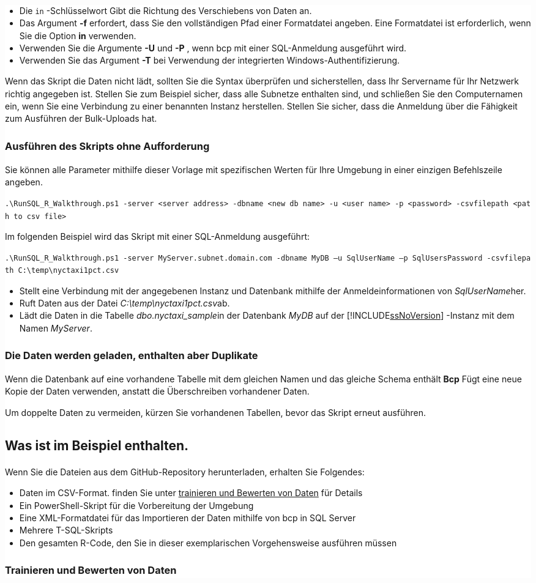 + Die `in` -Schlüsselwort Gibt die Richtung des Verschiebens von Daten an.
+ Das Argument  **-f** erfordert, dass Sie den vollständigen Pfad einer Formatdatei angeben. Eine Formatdatei ist erforderlich, wenn Sie die Option **in** verwenden.
+ Verwenden Sie die Argumente **-U** und **-P** , wenn bcp mit einer SQL-Anmeldung ausgeführt wird.
+ Verwenden Sie das Argument **-T** bei Verwendung der integrierten Windows-Authentifizierung.

Wenn das Skript die Daten nicht lädt, sollten Sie die Syntax überprüfen und sicherstellen, dass Ihr Servername für Ihr Netzwerk richtig angegeben ist. Stellen Sie zum Beispiel sicher, dass alle Subnetze enthalten sind, und schließen Sie den Computernamen ein, wenn Sie eine Verbindung zu einer benannten Instanz herstellen. Stellen Sie sicher, dass die Anmeldung über die Fähigkeit zum Ausführen der Bulk-Uploads hat.

### <a name="i-want-to-run-the-script-without-prompts"></a>Ausführen des Skripts ohne Aufforderung

Sie können alle Parameter mithilfe dieser Vorlage mit spezifischen Werten für Ihre Umgebung in einer einzigen Befehlszeile angeben.

```
.\RunSQL_R_Walkthrough.ps1 -server <server address> -dbname <new db name> -u <user name> -p <password> -csvfilepath <path to csv file>
```

Im folgenden Beispiel wird das Skript mit einer SQL-Anmeldung ausgeführt:

```
.\RunSQL_R_Walkthrough.ps1 -server MyServer.subnet.domain.com -dbname MyDB –u SqlUserName –p SqlUsersPassword -csvfilepath C:\temp\nyctaxi1pct.csv
```

-   Stellt eine Verbindung mit der angegebenen Instanz und Datenbank mithilfe der Anmeldeinformationen von *SqlUserName*her.
-   Ruft Daten aus der Datei *C:\temp\nyctaxi1pct.csv*ab.
-   Lädt die Daten in die Tabelle *dbo.nyctaxi_sample*in der Datenbank *MyDB* auf der [!INCLUDE[ssNoVersion](../../includes/ssnoversion-md.md)] -Instanz mit dem Namen *MyServer*.

### <a name="the-data-loaded-but-it-contains-duplicates"></a>Die Daten werden geladen, enthalten aber Duplikate

Wenn die Datenbank auf eine vorhandene Tabelle mit dem gleichen Namen und das gleiche Schema enthält **Bcp** Fügt eine neue Kopie der Daten verwenden, anstatt die Überschreiben vorhandener Daten.

Um doppelte Daten zu vermeiden, kürzen Sie vorhandenen Tabellen, bevor das Skript erneut ausführen.

## <a name="whats-included-in-the-sample"></a>Was ist im Beispiel enthalten.

Wenn Sie die Dateien aus dem GitHub-Repository herunterladen, erhalten Sie Folgendes:

+ Daten im CSV-Format. finden Sie unter [trainieren und Bewerten von Daten](#bkmk_data) für Details
+ Ein PowerShell-Skript für die Vorbereitung der Umgebung
+ Eine XML-Formatdatei für das Importieren der Daten mithilfe von bcp in SQL Server
+ Mehrere T-SQL-Skripts
+ Den gesamten R-Code, den Sie in dieser exemplarischen Vorgehensweise ausführen müssen

### <a name="bkmk_data"></a>Trainieren und Bewerten von Daten
